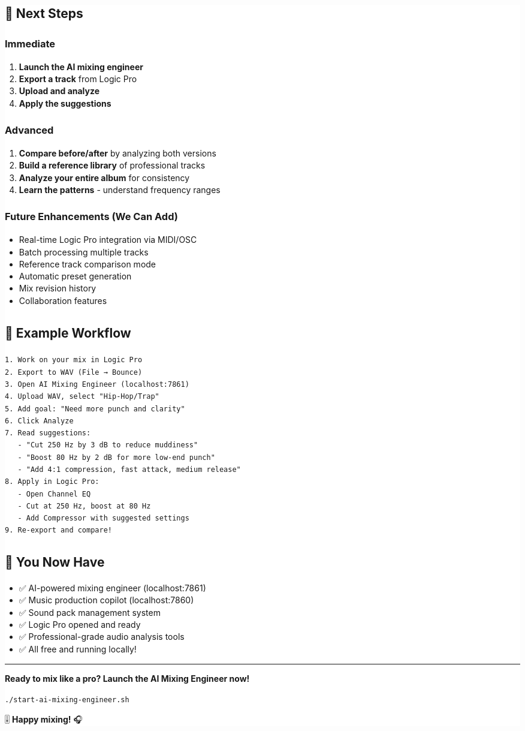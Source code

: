 ## 🚀 Next Steps

### Immediate
1. **Launch the AI mixing engineer**
2. **Export a track** from Logic Pro
3. **Upload and analyze**
4. **Apply the suggestions**

### Advanced
1. **Compare before/after** by analyzing both versions
2. **Build a reference library** of professional tracks
3. **Analyze your entire album** for consistency
4. **Learn the patterns** - understand frequency ranges

### Future Enhancements (We Can Add)
- Real-time Logic Pro integration via MIDI/OSC
- Batch processing multiple tracks
- Reference track comparison mode
- Automatic preset generation
- Mix revision history
- Collaboration features

## 📝 Example Workflow

```
1. Work on your mix in Logic Pro
2. Export to WAV (File → Bounce)
3. Open AI Mixing Engineer (localhost:7861)
4. Upload WAV, select "Hip-Hop/Trap"
5. Add goal: "Need more punch and clarity"
6. Click Analyze
7. Read suggestions:
   - "Cut 250 Hz by 3 dB to reduce muddiness"
   - "Boost 80 Hz by 2 dB for more low-end punch"
   - "Add 4:1 compression, fast attack, medium release"
8. Apply in Logic Pro:
   - Open Channel EQ
   - Cut at 250 Hz, boost at 80 Hz
   - Add Compressor with suggested settings
9. Re-export and compare!
```

## 🎉 You Now Have

- ✅ AI-powered mixing engineer (localhost:7861)
- ✅ Music production copilot (localhost:7860)
- ✅ Sound pack management system
- ✅ Logic Pro opened and ready
- ✅ Professional-grade audio analysis tools
- ✅ All free and running locally!

---

**Ready to mix like a pro? Launch the AI Mixing Engineer now!**

```bash
./start-ai-mixing-engineer.sh
```

🎚️ **Happy mixing!** 🎧

